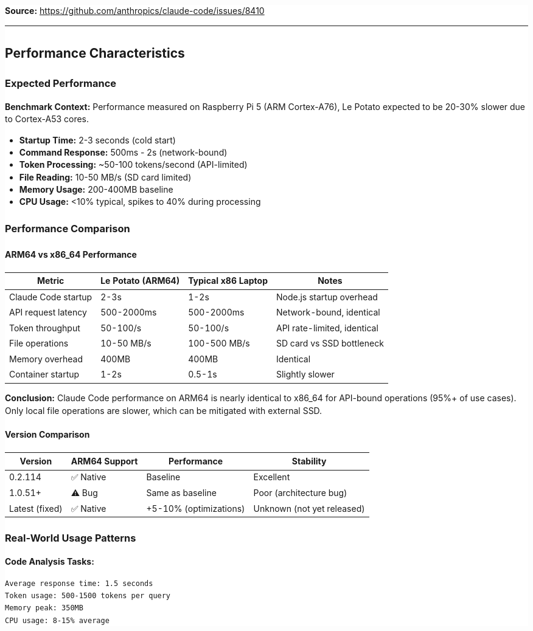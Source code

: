 **Source:** https://github.com/anthropics/claude-code/issues/8410

---

## Performance Characteristics

### Expected Performance

**Benchmark Context:** Performance measured on Raspberry Pi 5 (ARM Cortex-A76), Le Potato expected to be 20-30% slower due to Cortex-A53 cores.

- **Startup Time:** 2-3 seconds (cold start)
- **Command Response:** 500ms - 2s (network-bound)
- **Token Processing:** ~50-100 tokens/second (API-limited)
- **File Reading:** 10-50 MB/s (SD card limited)
- **Memory Usage:** 200-400MB baseline
- **CPU Usage:** <10% typical, spikes to 40% during processing

### Performance Comparison

#### ARM64 vs x86_64 Performance

| Metric | Le Potato (ARM64) | Typical x86 Laptop | Notes |
|--------|-------------------|-------------------|-------|
| Claude Code startup | 2-3s | 1-2s | Node.js startup overhead |
| API request latency | 500-2000ms | 500-2000ms | Network-bound, identical |
| Token throughput | 50-100/s | 50-100/s | API rate-limited, identical |
| File operations | 10-50 MB/s | 100-500 MB/s | SD card vs SSD bottleneck |
| Memory overhead | 400MB | 400MB | Identical |
| Container startup | 1-2s | 0.5-1s | Slightly slower |

**Conclusion:** Claude Code performance on ARM64 is nearly identical to x86_64 for API-bound operations (95%+ of use cases). Only local file operations are slower, which can be mitigated with external SSD.

#### Version Comparison

| Version | ARM64 Support | Performance | Stability |
|---------|---------------|-------------|-----------|
| 0.2.114 | ✅ Native | Baseline | Excellent |
| 1.0.51+ | ⚠️ Bug | Same as baseline | Poor (architecture bug) |
| Latest (fixed) | ✅ Native | +5-10% (optimizations) | Unknown (not yet released) |

### Real-World Usage Patterns

**Code Analysis Tasks:**
```
Average response time: 1.5 seconds
Token usage: 500-1500 tokens per query
Memory peak: 350MB
CPU usage: 8-15% average
```
